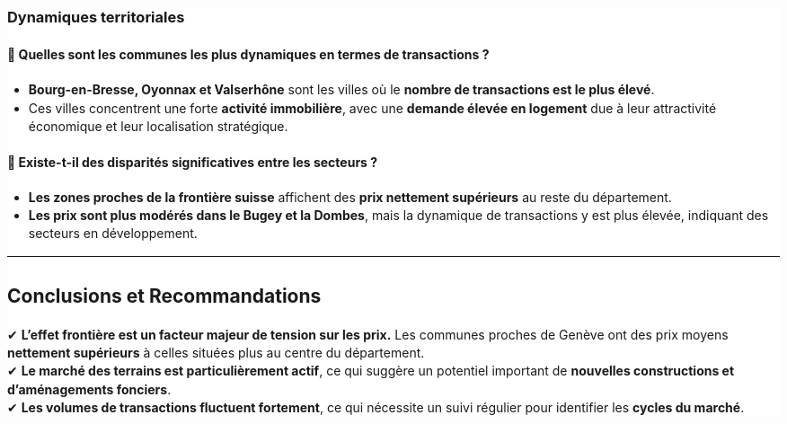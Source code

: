 
### **Dynamiques territoriales**  

#### 🔹 **Quelles sont les communes les plus dynamiques en termes de transactions ?**  
- **Bourg-en-Bresse, Oyonnax et Valserhône** sont les villes où le **nombre de transactions est le plus élevé**.  
- Ces villes concentrent une forte **activité immobilière**, avec une **demande élevée en logement** due à leur attractivité économique et leur localisation stratégique.  

#### 🔹 **Existe-t-il des disparités significatives entre les secteurs ?**  
- **Les zones proches de la frontière suisse** affichent des **prix nettement supérieurs** au reste du département.  
- **Les prix sont plus modérés dans le Bugey et la Dombes**, mais la dynamique de transactions y est plus élevée, indiquant des secteurs en développement.  

---

## **Conclusions et Recommandations**  

✔ **L’effet frontière est un facteur majeur de tension sur les prix.** Les communes proches de Genève ont des prix moyens **nettement supérieurs** à celles situées plus au centre du département.  
✔ **Le marché des terrains est particulièrement actif**, ce qui suggère un potentiel important de **nouvelles constructions et d’aménagements fonciers**.  
✔ **Les volumes de transactions fluctuent fortement**, ce qui nécessite un suivi régulier pour identifier les **cycles du marché**.  

